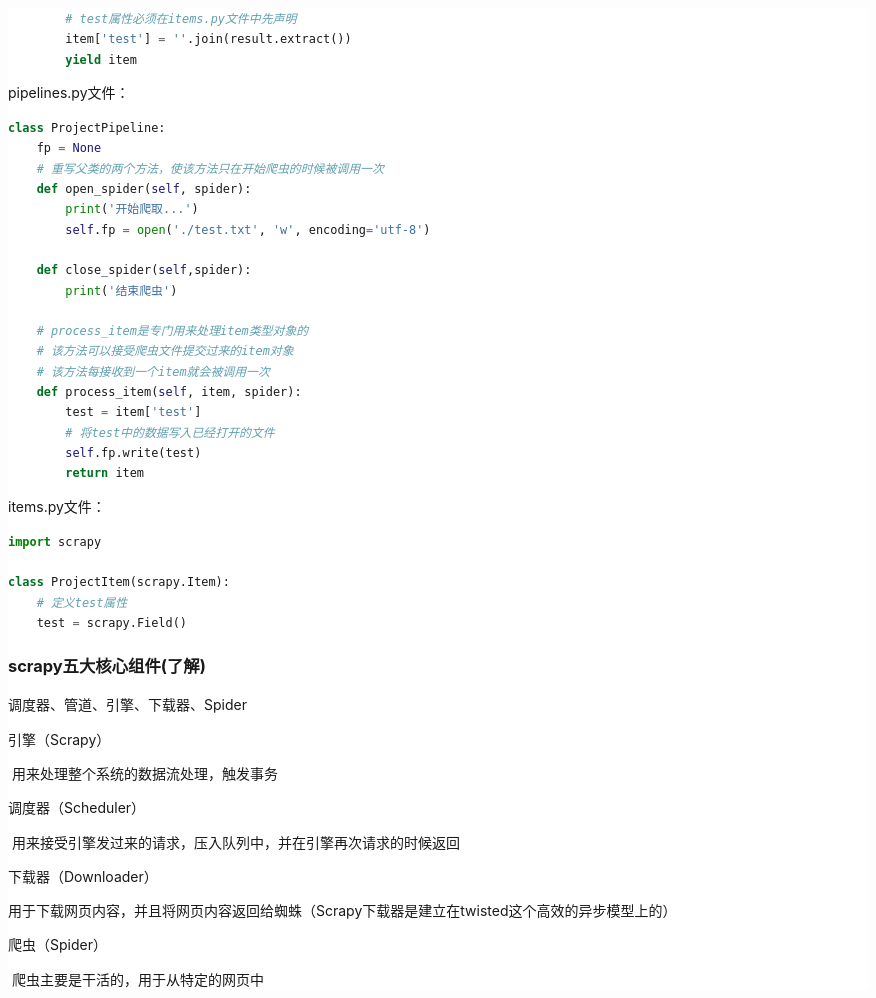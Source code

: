```python
        # test属性必须在items.py文件中先声明
        item['test'] = ''.join(result.extract())
        yield item
```

pipelines.py文件：

```python
class ProjectPipeline:
    fp = None
    # 重写父类的两个方法，使该方法只在开始爬虫的时候被调用一次
    def open_spider(self, spider):
        print('开始爬取...')
        self.fp = open('./test.txt', 'w', encoding='utf-8')
    
    def close_spider(self,spider):
        print('结束爬虫')
        
    # process_item是专门用来处理item类型对象的
    # 该方法可以接受爬虫文件提交过来的item对象
    # 该方法每接收到一个item就会被调用一次
    def process_item(self, item, spider):
        test = item['test']
        # 将test中的数据写入已经打开的文件
        self.fp.write(test)
        return item
```

items.py文件：

```python
import scrapy

class ProjectItem(scrapy.Item):
    # 定义test属性
    test = scrapy.Field()
```

### scrapy五大核心组件(了解)

调度器、管道、引擎、下载器、Spider

引擎（Scrapy）

​	用来处理整个系统的数据流处理，触发事务

调度器（Scheduler）

​	用来接受引擎发过来的请求，压入队列中，并在引擎再次请求的时候返回

下载器（Downloader）

​	用于下载网页内容，并且将网页内容返回给蜘蛛（Scrapy下载器是建立在twisted这个高效的异步模型上的）

爬虫（Spider）

​	爬虫主要是干活的，用于从特定的网页中
